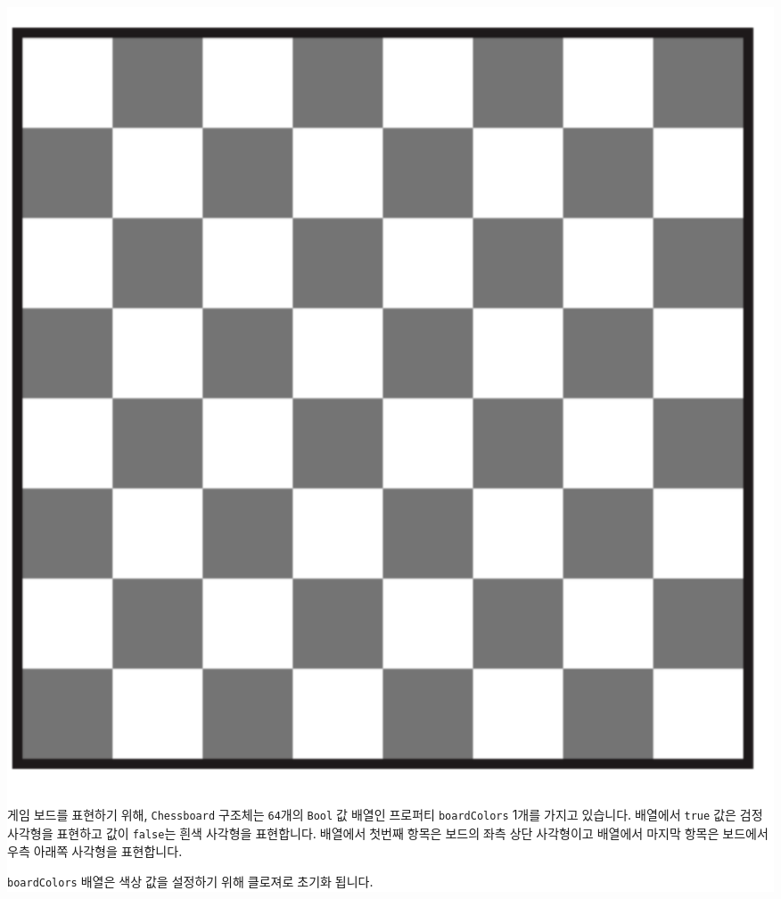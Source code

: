 ![](/assets/post_img/posts/Swift-Language-Guide-Initialization-0.png)

게임 보드를 표현하기 위해, `Chessboard` 구조체는 `64`개의 `Bool` 값 배열인 프로퍼티 `boardColors` 1개를 가지고 있습니다. 배열에서 `true` 값은 검정 사각형을 표현하고 값이 `false`는 흰색 사각형을 표현합니다. 배열에서 첫번째 항목은 보드의 좌측 상단 사각형이고 배열에서 마지막 항목은 보드에서 우측 아래쪽 사각형을 표현합니다.

`boardColors` 배열은 색상 값을 설정하기 위해 클로져로 초기화 됩니다.
